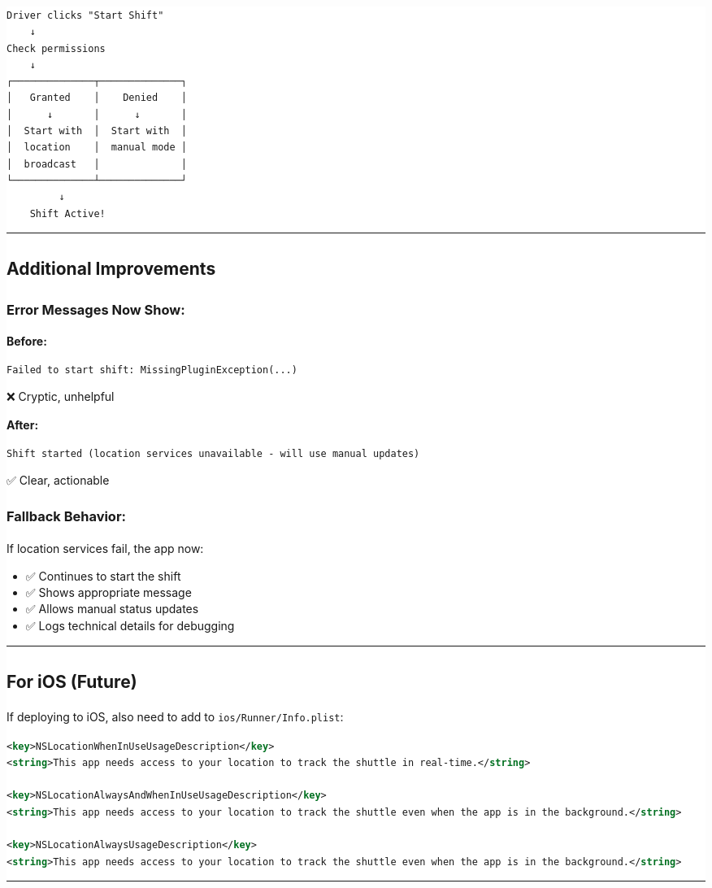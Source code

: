 ```
Driver clicks "Start Shift"
    ↓
Check permissions
    ↓
┌──────────────┬──────────────┐
│   Granted    │    Denied    │
│      ↓       │      ↓       │
│  Start with  │  Start with  │
│  location    │  manual mode │
│  broadcast   │              │
└──────────────┴──────────────┘
         ↓
    Shift Active!
```

---

## Additional Improvements

### Error Messages Now Show:

**Before:**
```
Failed to start shift: MissingPluginException(...)
```
❌ Cryptic, unhelpful

**After:**
```
Shift started (location services unavailable - will use manual updates)
```
✅ Clear, actionable

### Fallback Behavior:

If location services fail, the app now:
- ✅ Continues to start the shift
- ✅ Shows appropriate message
- ✅ Allows manual status updates
- ✅ Logs technical details for debugging

---

## For iOS (Future)

If deploying to iOS, also need to add to `ios/Runner/Info.plist`:

```xml
<key>NSLocationWhenInUseUsageDescription</key>
<string>This app needs access to your location to track the shuttle in real-time.</string>

<key>NSLocationAlwaysAndWhenInUseUsageDescription</key>
<string>This app needs access to your location to track the shuttle even when the app is in the background.</string>

<key>NSLocationAlwaysUsageDescription</key>
<string>This app needs access to your location to track the shuttle even when the app is in the background.</string>
```

---